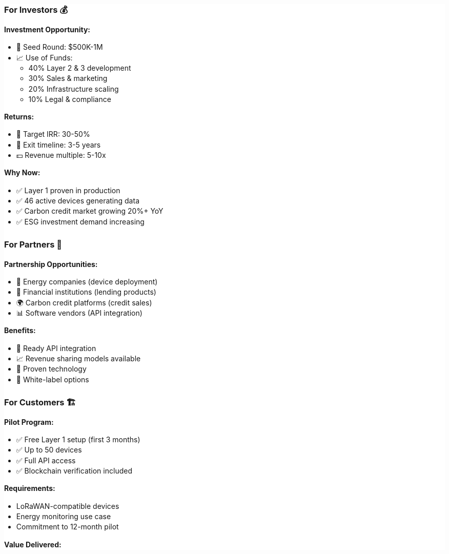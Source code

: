 ### For Investors 💰

**Investment Opportunity:**

- 💼 Seed Round: $500K-1M
- 📈 Use of Funds:
  - 40% Layer 2 & 3 development
  - 30% Sales & marketing
  - 20% Infrastructure scaling
  - 10% Legal & compliance

**Returns:**

- 🎯 Target IRR: 30-50%
- 📅 Exit timeline: 3-5 years
- 💵 Revenue multiple: 5-10x

**Why Now:**

- ✅ Layer 1 proven in production
- ✅ 46 active devices generating data
- ✅ Carbon credit market growing 20%+ YoY
- ✅ ESG investment demand increasing

### For Partners 🤝

**Partnership Opportunities:**

- 🏢 Energy companies (device deployment)
- 🏦 Financial institutions (lending products)
- 🌍 Carbon credit platforms (credit sales)
- 📊 Software vendors (API integration)

**Benefits:**

- 🔌 Ready API integration
- 📈 Revenue sharing models available
- 🎯 Proven technology
- 🤝 White-label options

### For Customers 🏗️

**Pilot Program:**

- ✅ Free Layer 1 setup (first 3 months)
- ✅ Up to 50 devices
- ✅ Full API access
- ✅ Blockchain verification included

**Requirements:**

- LoRaWAN-compatible devices
- Energy monitoring use case
- Commitment to 12-month pilot

**Value Delivered:**
